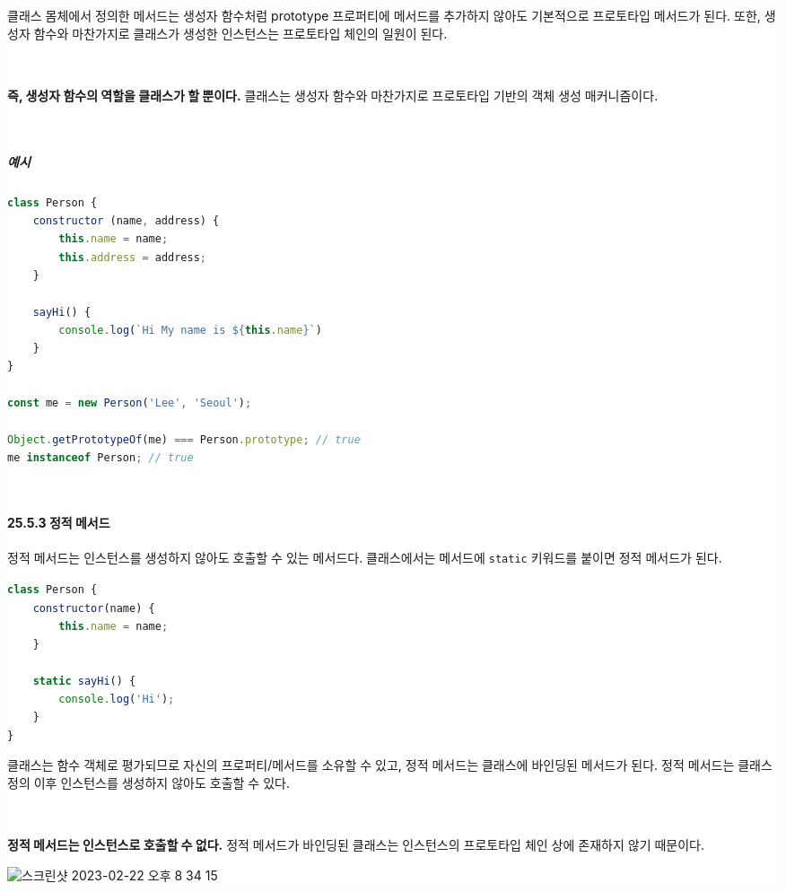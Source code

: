 클래스 몸체에서 정의한 메서드는 생성자 함수처럼 prototype 프로퍼티에 메서드를 추가하지 않아도 기본적으로 프로토타입 메서드가 된다. 또한, 생성자 함수와 마찬가지로 클래스가 생성한 인스턴스는 프로토타입 체인의 일원이 된다. 

<br>

**즉, 생성자 함수의 역할을 클래스가 할 뿐이다.** 클래스는 생성자 함수와 마찬가지로 프로토타입 기반의 객체 생성 매커니즘이다.

<br>

##### 예시

```javascript
class Person {
	constructor (name, address) {
		this.name = name;
		this.address = address;
	}

	sayHi() {
		console.log(`Hi My name is ${this.name}`)
	}
}

const me = new Person('Lee', 'Seoul');

Object.getPrototypeOf(me) === Person.prototype; // true
me instanceof Person; // true
```

<br>

#### 25.5.3 정적 메서드

정적 메서드는 인스턴스를 생성하지 않아도 호출할 수 있는 메서드다. 클래스에서는 메서드에 `static` 키워드를 붙이면 정적 메서드가 된다.

```javascript
class Person {
	constructor(name) {
		this.name = name;
	}

	static sayHi() {
		console.log('Hi');
	}
}

```

클래스는 함수 객체로 평가되므로 자신의 프로퍼티/메서드를 소유할 수 있고, 정적 메서드는 클래스에 바인딩된 메서드가 된다. 정적 메서드는 클래스 정의 이후 인스턴스를 생성하지 않아도 호출할 수 있다.

<br>

**정적 메서드는 인스턴스로 호출할 수 없다.** 정적 메서드가 바인딩된 클래스는 인스턴스의 프로토타입 체인 상에 존재하지 않기 때문이다.

![스크린샷 2023-02-22 오후 8 34 15](https://user-images.githubusercontent.com/77482972/220608667-f91b488f-7b12-4880-ac31-efda8333b7b1.png)

